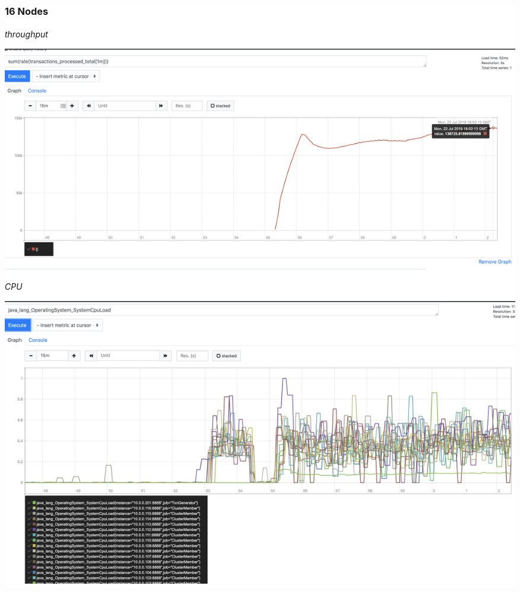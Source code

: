 ### 16 Nodes

_throughput_

![throughput](images/16/throughput.png)

_CPU_

![cpu](images/16/cpu.png)
